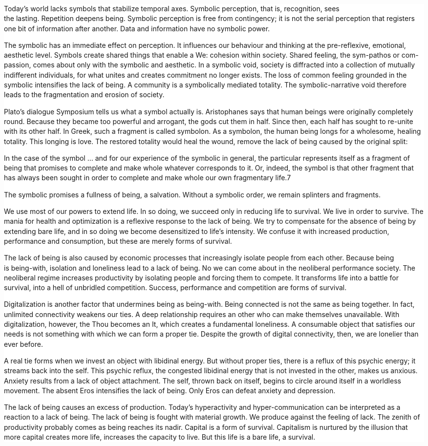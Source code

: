 Today’s world lacks symbols that stabilize temporal axes. Symbolic perception, that is, recognition, sees the lasting. Repetition deepens being. Symbolic perception is free from contingency; it is not the serial perception that registers one bit of information after another. Data and information have no symbolic power.

The symbolic has an immediate effect on perception. It influences our behaviour and thinking at the pre-reflexive, emotional, aesthetic level. Symbols create shared things that enable a We: cohesion within society. Shared feeling, the sym-pathos or com-passion, comes about only with the symbolic and aesthetic. In a symbolic void, society is diffracted into a collection of mutually indifferent individuals, for what unites and creates commitment no longer exists. The loss of common feeling grounded in the symbolic intensifies the lack of being. A community is a symbolically mediated totality. The symbolic-narrative void therefore leads to the fragmentation and erosion of society.

Plato’s dialogue Symposium tells us what a symbol actually is. Aristophanes says that human beings were originally completely round. Because they became too powerful and arrogant, the gods cut them in half. Since then, each half has sought to re-unite with its other half. In Greek, such a fragment is called symbolon. As a symbolon, the human being longs for a wholesome, healing totality. This longing is love. The restored totality would heal the wound, remove the lack of being caused by the original split:

In the case of the symbol … and for our experience of the symbolic in general, the particular represents itself as a fragment of being that promises to complete and make whole whatever corresponds to it. Or, indeed, the symbol is that other fragment that has always been sought in order to complete and make whole our own fragmentary life.7

The symbolic promises a fullness of being, a salvation. Without a symbolic order, we remain splinters and fragments.

We use most of our powers to extend life. In so doing, we succeed only in reducing life to survival. We live in order to survive. The mania for health and optimization is a reflexive response to the lack of being. We try to compensate for the absence of being by extending bare life, and in so doing we become desensitized to life’s intensity. We confuse it with increased production, performance and consumption, but these are merely forms of survival.

The lack of being is also caused by economic processes that increasingly isolate people from each other. Because being is being-with, isolation and loneliness lead to a lack of being. No we can come about in the neoliberal performance society. The neoliberal regime increases productivity by isolating people and forcing them to compete. It transforms life into a battle for survival, into a hell of unbridled competition. Success, performance and competition are forms of survival.

Digitalization is another factor that undermines being as being-with. Being connected is not the same as being together. In fact, unlimited connectivity weakens our ties. A deep relationship requires an other who can make themselves unavailable. With digitalization, however, the Thou becomes an It, which creates a fundamental loneliness. A consumable object that satisfies our needs is not something with which we can form a proper tie. Despite the growth of digital connectivity, then, we are lonelier than ever before.

A real tie forms when we invest an object with libidinal energy. But without proper ties, there is a reflux of this psychic energy; it streams back into the self. This psychic reflux, the congested libidinal energy that is not invested in the other, makes us anxious. Anxiety results from a lack of object attachment. The self, thrown back on itself, begins to circle around itself in a worldless movement. The absent Eros intensifies the lack of being. Only Eros can defeat anxiety and depression.

The lack of being causes an excess of production. Today’s hyperactivity and hyper-communication can be interpreted as a reaction to a lack of being. The lack of being is fought with material growth. We produce against the feeling of lack. The zenith of productivity probably comes as being reaches its nadir. Capital is a form of survival. Capitalism is nurtured by the illusion that more capital creates more life, increases the capacity to live. But this life is a bare life, a survival.
